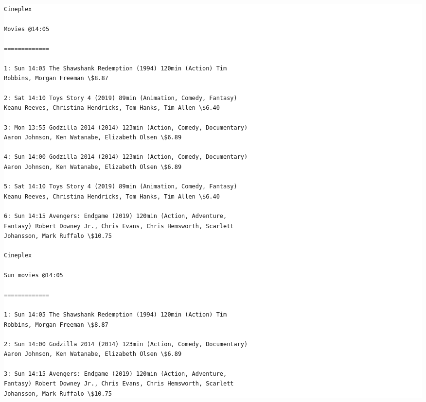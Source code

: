 ``` txt
Cineplex

Movies @14:05

=============

1: Sun 14:05 The Shawshank Redemption (1994) 120min (Action) Tim
Robbins, Morgan Freeman \$8.87

2: Sat 14:10 Toys Story 4 (2019) 89min (Animation, Comedy, Fantasy)
Keanu Reeves, Christina Hendricks, Tom Hanks, Tim Allen \$6.40

3: Mon 13:55 Godzilla 2014 (2014) 123min (Action, Comedy, Documentary)
Aaron Johnson, Ken Watanabe, Elizabeth Olsen \$6.89

4: Sun 14:00 Godzilla 2014 (2014) 123min (Action, Comedy, Documentary)
Aaron Johnson, Ken Watanabe, Elizabeth Olsen \$6.89

5: Sat 14:10 Toys Story 4 (2019) 89min (Animation, Comedy, Fantasy)
Keanu Reeves, Christina Hendricks, Tom Hanks, Tim Allen \$6.40

6: Sun 14:15 Avengers: Endgame (2019) 120min (Action, Adventure,
Fantasy) Robert Downey Jr., Chris Evans, Chris Hemsworth, Scarlett
Johansson, Mark Ruffalo \$10.75

Cineplex

Sun movies @14:05

=============

1: Sun 14:05 The Shawshank Redemption (1994) 120min (Action) Tim
Robbins, Morgan Freeman \$8.87

2: Sun 14:00 Godzilla 2014 (2014) 123min (Action, Comedy, Documentary)
Aaron Johnson, Ken Watanabe, Elizabeth Olsen \$6.89

3: Sun 14:15 Avengers: Endgame (2019) 120min (Action, Adventure,
Fantasy) Robert Downey Jr., Chris Evans, Chris Hemsworth, Scarlett
Johansson, Mark Ruffalo \$10.75

```
